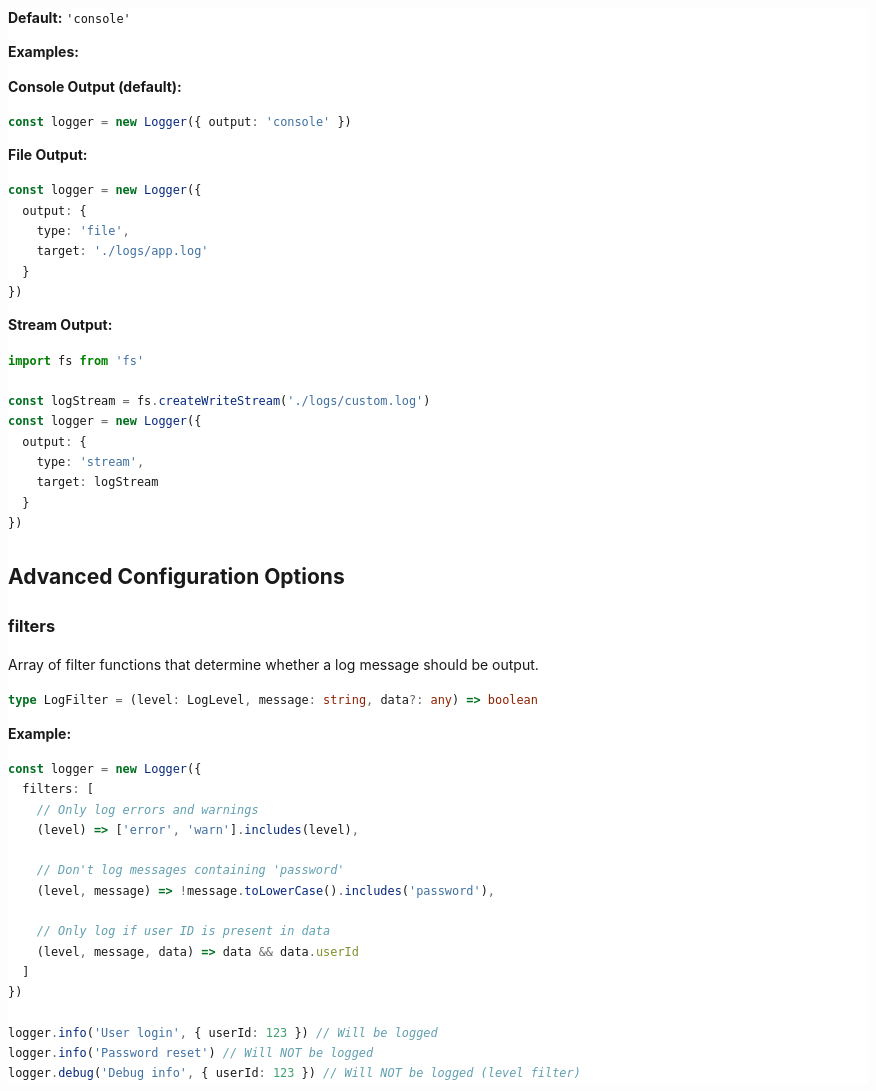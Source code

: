 **Default:** `'console'`

**Examples:**

**Console Output (default):**
```typescript
const logger = new Logger({ output: 'console' })
```

**File Output:**
```typescript
const logger = new Logger({ 
  output: {
    type: 'file',
    target: './logs/app.log'
  }
})
```

**Stream Output:**
```typescript
import fs from 'fs'

const logStream = fs.createWriteStream('./logs/custom.log')
const logger = new Logger({ 
  output: {
    type: 'stream',
    target: logStream
  }
})
```

## Advanced Configuration Options

### filters

Array of filter functions that determine whether a log message should be output.

```typescript
type LogFilter = (level: LogLevel, message: string, data?: any) => boolean
```

**Example:**
```typescript
const logger = new Logger({
  filters: [
    // Only log errors and warnings
    (level) => ['error', 'warn'].includes(level),
    
    // Don't log messages containing 'password'
    (level, message) => !message.toLowerCase().includes('password'),
    
    // Only log if user ID is present in data
    (level, message, data) => data && data.userId
  ]
})

logger.info('User login', { userId: 123 }) // Will be logged
logger.info('Password reset') // Will NOT be logged
logger.debug('Debug info', { userId: 123 }) // Will NOT be logged (level filter)
```

